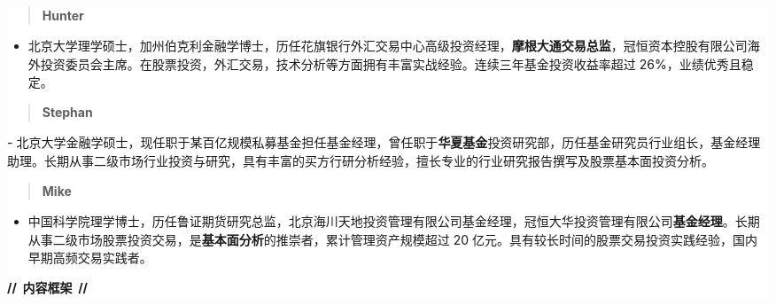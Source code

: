 > **Hunter**

- 北京大学理学硕士，加州伯克利金融学博士，历任花旗银行外汇交易中心高级投资经理，**摩根大通交易总监**，冠恒资本控股有限公司海外投资委员会主席。在股票投资，外汇交易，技术分析等方面拥有丰富实战经验。连续三年基金投资收益率超过 26%，业绩优秀且稳定。

> **Stephan**

- 北京大学金融学硕士，现任职于某百亿规模私募基金担任基金经理，曾任职于**华夏基金**投资研究部，历任基金研究员行业组长，基金经理助理。长期从事二级市场行业投资与研究，具有丰富的买方行研分析经验，擅长专业的行业研究报告撰写及股票基本面投资分析。

> **Mike**

- 中国科学院理学博士，历任鲁证期货研究总监，北京海川天地投资管理有限公司基金经理，冠恒大华投资管理有限公司**基金经理**。长期从事二级市场股票投资交易，是**基本面分析**的推崇者，累计管理资产规模超过 20 亿元。具有较长时间的股票交易投资实践经验，国内早期高频交易实践者。

**//  内容框架  //**
